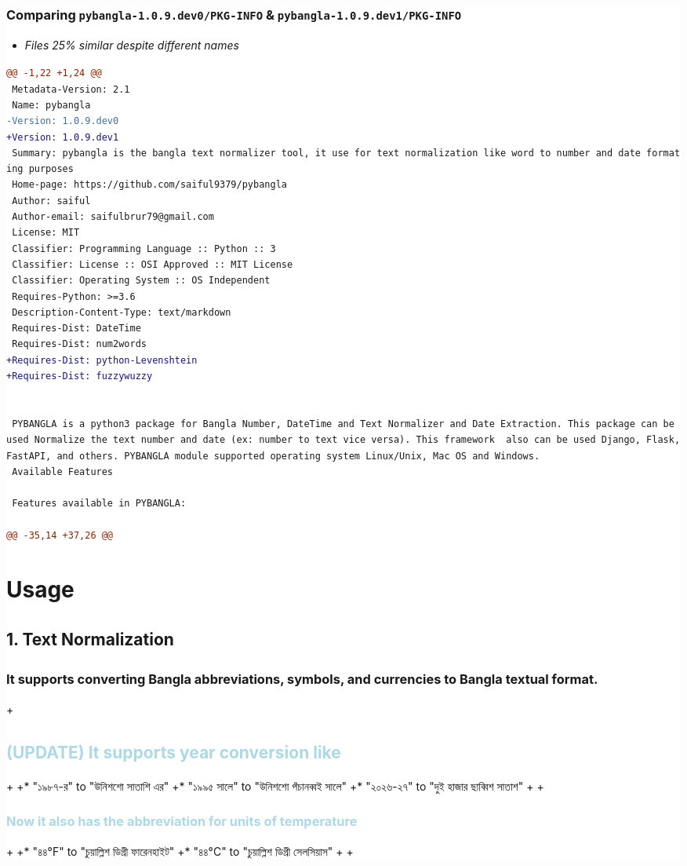 ### Comparing `pybangla-1.0.9.dev0/PKG-INFO` & `pybangla-1.0.9.dev1/PKG-INFO`

 * *Files 25% similar despite different names*

```diff
@@ -1,22 +1,24 @@
 Metadata-Version: 2.1
 Name: pybangla
-Version: 1.0.9.dev0
+Version: 1.0.9.dev1
 Summary: pybangla is the bangla text normalizer tool, it use for text normalization like word to number and date formating purposes
 Home-page: https://github.com/saiful9379/pybangla
 Author: saiful
 Author-email: saifulbrur79@gmail.com
 License: MIT
 Classifier: Programming Language :: Python :: 3
 Classifier: License :: OSI Approved :: MIT License
 Classifier: Operating System :: OS Independent
 Requires-Python: >=3.6
 Description-Content-Type: text/markdown
 Requires-Dist: DateTime
 Requires-Dist: num2words
+Requires-Dist: python-Levenshtein
+Requires-Dist: fuzzywuzzy
 
 
 PYBANGLA is a python3 package for Bangla Number, DateTime and Text Normalizer and Date Extraction. This package can be used Normalize the text number and date (ex: number to text vice versa). This framework  also can be used Django, Flask, FastAPI, and others. PYBANGLA module supported operating system Linux/Unix, Mac OS and Windows.
 Available Features
 
 Features available in PYBANGLA:
 
@@ -35,14 +37,26 @@
 ```
 
 
 # Usage
 
 ## 1. Text Normalization
 ### It supports converting Bangla abbreviations, symbols, and currencies to Bangla textual format.
+<h2 style='color:LightBlue'>(UPDATE) It supports year conversion like </h2>
+
+* "১৯৮৭-র" to "উনিশশো সাতাশি এর"
+* "১৯৯৫ সালে" to "উনিশশো পঁচানব্বই সালে"
+* "২০২৬-২৭" to "দুই হাজার ছাব্বিশ সাতাশ"
+
+<h3 style='color:LightBlue'> Now it also has the abbreviation for units of temperature </h3>
+
+* "৪৪°F" to "চুয়াল্লিশ ডিগ্রী ফারেনহাইট"
+* "৪৪°C" to "চুয়াল্লিশ ডিগ্রী সেলসিয়াস"
+
+<h2> </h2>
 